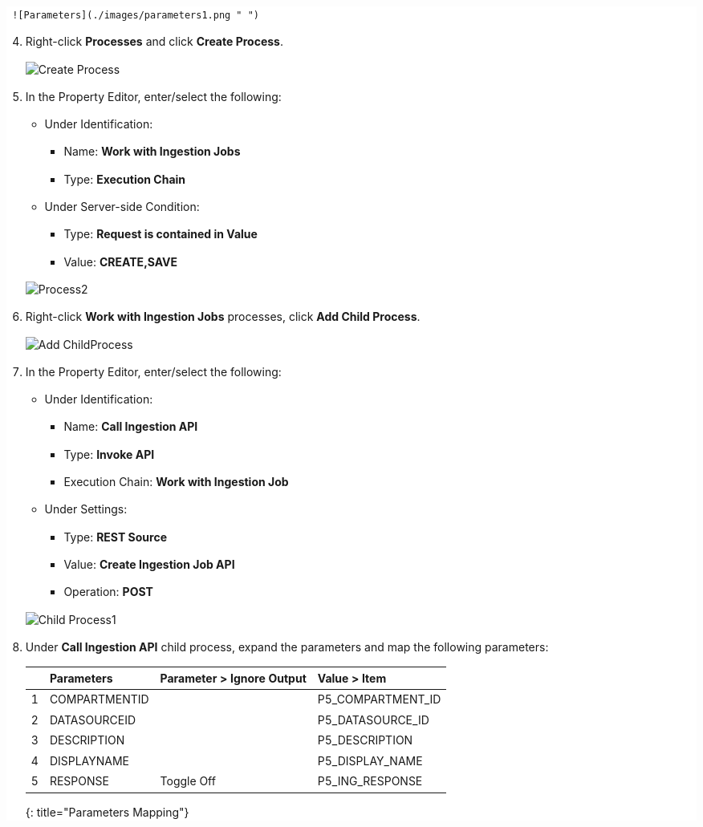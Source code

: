 
     ![Parameters](./images/parameters1.png " ")

4. Right-click **Processes** and click **Create Process**.

     ![Create Process](./images/create-process20.png " ")

5. In the Property Editor, enter/select the following:

    - Under Identification:

        - Name: **Work with Ingestion Jobs**

        - Type: **Execution Chain**

    - Under Server-side Condition:

        - Type: **Request is contained in Value**

        - Value: **CREATE,SAVE**

     ![Process2](./images/process2.png " ")

6. Right-click **Work with Ingestion Jobs** processes, click **Add Child Process**.

     ![Add ChildProcess](./images/template-childprocess.png " ")

7. In the Property Editor, enter/select the following:

    - Under Identification:

        - Name: **Call Ingestion API**

        - Type: **Invoke API**

        - Execution Chain: **Work with Ingestion Job**

    - Under Settings:

        - Type: **REST Source**

        - Value: **Create Ingestion Job API**

        - Operation: **POST**

     ![Child Process1](./images/child-process1.png " ")

8. Under **Call Ingestion API** child process, expand the parameters and map the following parameters:

    |   | Parameters | Parameter > Ignore Output|Value > Item |
    |---|-------|------|----|
    | 1 | COMPARTMENTID| |P5\_COMPARTMENT\_ID |
    | 2 | DATASOURCEID| |P5\_DATASOURCE\_ID |
    | 3 | DESCRIPTION| |P5\_DESCRIPTION |
    | 4 | DISPLAYNAME| |P5\_DISPLAY\_NAME |
    | 5 | RESPONSE| Toggle Off |P5\_ING\_RESPONSE |
    {: title="Parameters Mapping"}

